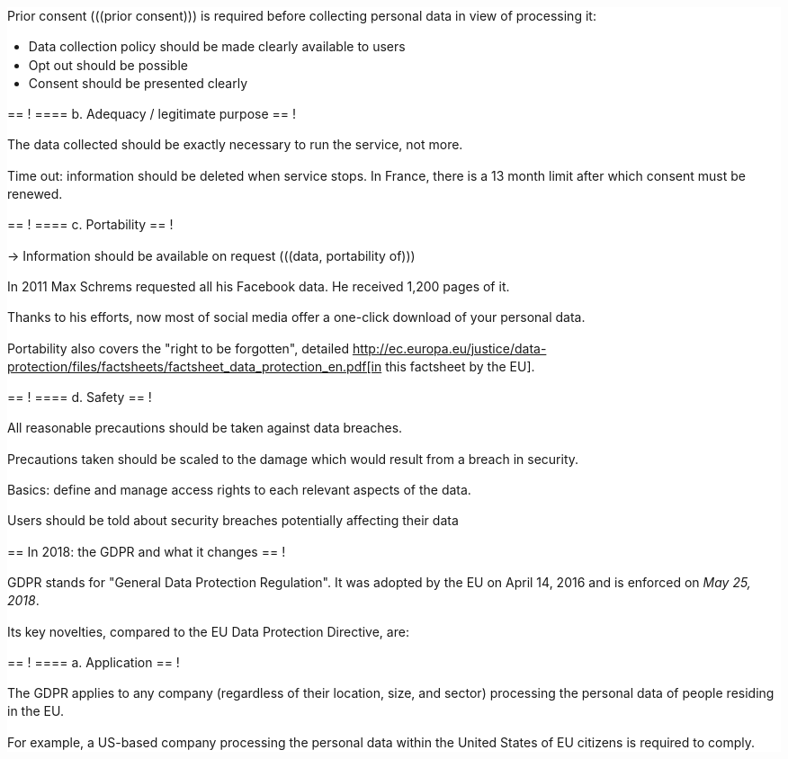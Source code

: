 Prior consent (((prior consent))) is required before collecting personal data in view of processing it:

- Data collection policy should be made clearly available to users
- Opt out should be possible
- Consent should be presented clearly

== !
==== b. Adequacy / legitimate purpose
== !

The data collected should be exactly necessary to run the service, not more.

Time out: information should be deleted when service stops. In France, there is a 13 month limit after which consent must be renewed.

== !
==== c. Portability
== !

-> Information should be available on request (((data, portability of)))

In 2011 Max Schrems requested all his Facebook data. He received 1,200 pages of it.

Thanks to his efforts, now most of social media offer a one-click download of your personal data.

Portability also covers the "right to be forgotten", detailed http://ec.europa.eu/justice/data-protection/files/factsheets/factsheet_data_protection_en.pdf[in this factsheet by the EU].


== !
==== d. Safety
== !

All reasonable precautions should be taken against data breaches.

Precautions taken should be scaled to the damage which would result from a breach in security.

Basics: define and manage access rights to each relevant aspects of the data.

Users should be told about security breaches potentially affecting their data

== In 2018: the GDPR and what it changes
== !


GDPR stands for "General Data Protection Regulation". It was adopted by the EU on April 14, 2016 and is enforced on *May 25, 2018*.

Its key novelties, compared to the EU Data Protection Directive, are:

== !
==== a. Application
== !

The GDPR applies to any company (regardless of their location, size, and sector) processing the personal data of people residing in the EU.

For example, a US-based company processing the personal data within the United States of EU citizens is required to comply.
